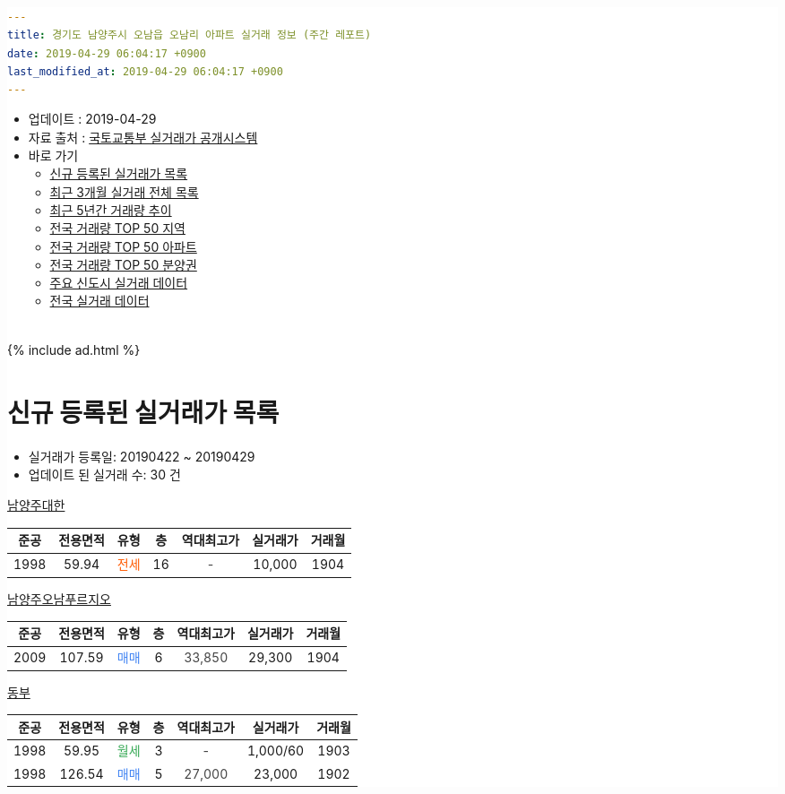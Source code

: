 ```yaml
---
title: 경기도 남양주시 오남읍 오남리 아파트 실거래 정보 (주간 레포트)
date: 2019-04-29 06:04:17 +0900
last_modified_at: 2019-04-29 06:04:17 +0900
---
```


* 업데이트 : 2019-04-29
* 자료 출처 : [국토교통부 실거래가 공개시스템](http://rt.molit.go.kr)
* 바로 가기
    * [신규 등록된 실거래가 목록](#신규-등록된-실거래가-목록)
    * [최근 3개월 실거래 전체 목록](#최근-3개월-실거래-전체-목록)
    * [최근 5년간 거래량 추이](#최근-5년간-거래량-추이)
    * [전국 거래량 TOP 50 지역](https://inasie.github.io/apt-trade-info/최근-3개월-전국에서-가장-거래가-많이-발생한-지역)
    * [전국 거래량 TOP 50 아파트](https://inasie.github.io/apt-trade-info/최근-3개월-전국에서-가장-거래가-많이-발생한-아파트)
    * [전국 거래량 TOP 50 분양권](https://inasie.github.io/apt-trade-info/최근-3개월-전국에서-가장-거래가-많이-발생한-분양권)
    * [주요 신도시 실거래 데이터](https://inasie.github.io/apt-trade-info/주요-신도시)
    * [전국 실거래 데이터](https://inasie.github.io/apt-trade-info/전국)
<br>
{% include ad.html %}
<br>

# 신규 등록된 실거래가 목록
* 실거래가 등록일: 20190422 ~ 20190429
* 업데이트 된 실거래 수: 30 건


[남양주대한](https://search.naver.com/search.naver?query=%EA%B2%BD%EA%B8%B0%EB%8F%84+%EB%82%A8%EC%96%91%EC%A3%BC%EC%8B%9C+%EC%98%A4%EB%82%A8%EC%9D%8D+%EC%98%A4%EB%82%A8%EB%A6%AC+%EB%82%A8%EC%96%91%EC%A3%BC%EB%8C%80%ED%95%9C)

|준공|전용면적|유형|층|역대최고가|실거래가|거래월|
|:---:|:---:|:---:|:---:|:---:|:---:|:---:|
|1998|59.94|<span style="color:#ff5a00">전세</span>|16|<span style="color:#444444">-</span>|10,000|1904|

[남양주오남푸르지오](https://search.naver.com/search.naver?query=%EA%B2%BD%EA%B8%B0%EB%8F%84+%EB%82%A8%EC%96%91%EC%A3%BC%EC%8B%9C+%EC%98%A4%EB%82%A8%EC%9D%8D+%EC%98%A4%EB%82%A8%EB%A6%AC+%EB%82%A8%EC%96%91%EC%A3%BC%EC%98%A4%EB%82%A8%ED%91%B8%EB%A5%B4%EC%A7%80%EC%98%A4)

|준공|전용면적|유형|층|역대최고가|실거래가|거래월|
|:---:|:---:|:---:|:---:|:---:|:---:|:---:|
|2009|107.59|<span style="color:#4285f3">매매</span>|6|<span style="color:#444444">33,850</span>|29,300|1904|

[동부](https://search.naver.com/search.naver?query=%EA%B2%BD%EA%B8%B0%EB%8F%84+%EB%82%A8%EC%96%91%EC%A3%BC%EC%8B%9C+%EC%98%A4%EB%82%A8%EC%9D%8D+%EC%98%A4%EB%82%A8%EB%A6%AC+%EB%8F%99%EB%B6%80)

|준공|전용면적|유형|층|역대최고가|실거래가|거래월|
|:---:|:---:|:---:|:---:|:---:|:---:|:---:|
|1998|59.95|<span style="color:#34a853">월세</span>|3|<span style="color:#444444">-</span>|1,000/60|1903|
|1998|126.54|<span style="color:#4285f3">매매</span>|5|<span style="color:#444444">27,000</span>|23,000|1902|
